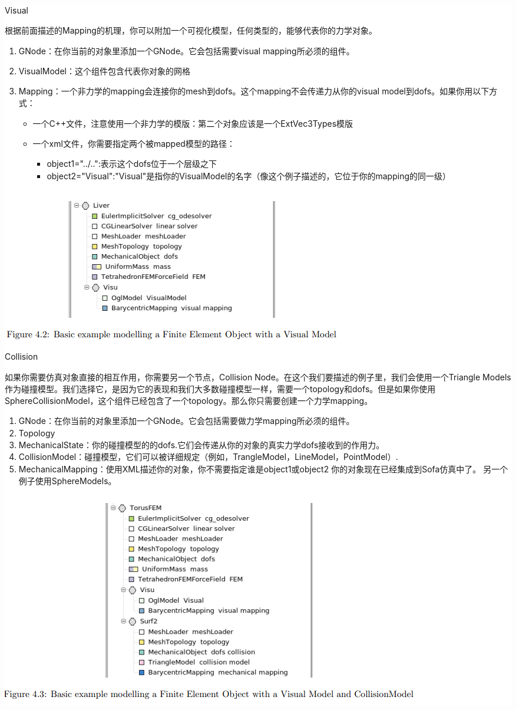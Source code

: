 Visual

根据前面描述的Mapping的机理，你可以附加一个可视化模型，任何类型的，能够代表你的力学对象。

1. GNode：在你当前的对象里添加一个GNode。它会包括需要visual mapping所必须的组件。
2. VisualModel：这个组件包含代表你对象的网格
3. Mapping：一个非力学的mapping会连接你的mesh到dofs。这个mapping不会传递力从你的visual model到dofs。如果你用以下方式：

	- 一个C++文件，注意使用一个非力学的模版：第二个对象应该是一个ExtVec3Types模版
	- 一个xml文件，你需要指定两个被mapped模型的路径：

		- object1="../..":表示这个dofs位于一个层级之下
		- object2="Visual":"Visual"是指你的VisualModel的名字（像这个例子描述的，它位于你的mapping的同一级）

![](./img/17.png)

Collision

如果你需要仿真对象直接的相互作用，你需要另一个节点，Collision Node。在这个我们要描述的例子里，我们会使用一个Triangle Models作为碰撞模型。我们选择它，是因为它的表现和我们大多数碰撞模型一样，需要一个topology和dofs。但是如果你使用SphereCollisionModel，这个组件已经包含了一个topology。那么你只需要创建一个力学mapping。

1. GNode：在你当前的对象里添加一个GNode。它会包括需要做力学mapping所必须的组件。
2. Topology
3. MechanicalState：你的碰撞模型的的dofs.它们会传递从你的对象的真实力学dofs接收到的作用力。
4. CollisionModel：碰撞模型，它们可以被详细规定（例如，TrangleModel，LineModel，PointModel）.
5. MechanicalMapping：使用XML描述你的对象，你不需要指定谁是object1或object2
你的对象现在已经集成到Sofa仿真中了。
另一个例子使用SphereModels。

![](./img/18.png)
